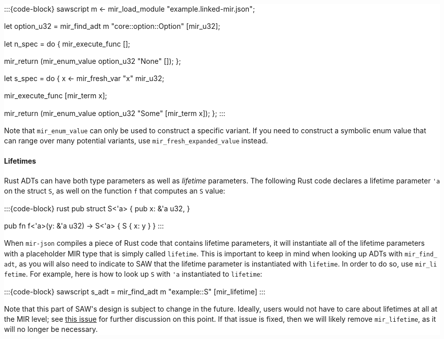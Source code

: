 :::{code-block} sawscript
m <- mir_load_module "example.linked-mir.json";

let option_u32 = mir_find_adt m "core::option::Option" [mir_u32];

let n_spec = do {
  mir_execute_func [];

  mir_return (mir_enum_value option_u32 "None" []);
};

let s_spec = do {
  x <- mir_fresh_var "x" mir_u32;

  mir_execute_func [mir_term x];

  mir_return (mir_enum_value option_u32 "Some" [mir_term x]);
};
:::

Note that `mir_enum_value` can only be used to construct a specific variant. If
you need to construct a symbolic enum value that can range over many potential
variants, use `mir_fresh_expanded_value` instead.

#### Lifetimes

Rust ADTs can have both type parameters as well as _lifetime_ parameters. The
following Rust code declares a lifetime parameter `'a` on the struct `S`, as
well on the function `f` that computes an `S` value:

:::{code-block} rust
pub struct S<'a> {
    pub x: &'a u32,
}

pub fn f<'a>(y: &'a u32) -> S<'a> {
    S { x: y }
}
:::

When `mir-json` compiles a piece of Rust code that contains lifetime
parameters, it will instantiate all of the lifetime parameters with a
placeholder MIR type that is simply called `lifetime`. This is important to
keep in mind when looking up ADTs with `mir_find_adt`, as you will also need to
indicate to SAW that the lifetime parameter is instantiated with `lifetime`. In
order to do so, use `mir_lifetime`. For example, here is how to look up `S`
with `'a` instantiated to `lifetime`:

:::{code-block} sawscript
s_adt = mir_find_adt m "example::S" [mir_lifetime]
:::

Note that this part of SAW's design is subject to change in the future.
Ideally, users would not have to care about lifetimes at all at the MIR level;
see [this issue](https://github.com/GaloisInc/mir-json/issues/58) for further
discussion on this point. If that issue is fixed, then we will likely remove
`mir_lifetime`, as it will no longer be necessary.


[^4]: <https://en.wikipedia.org/wiki/Salsa20>